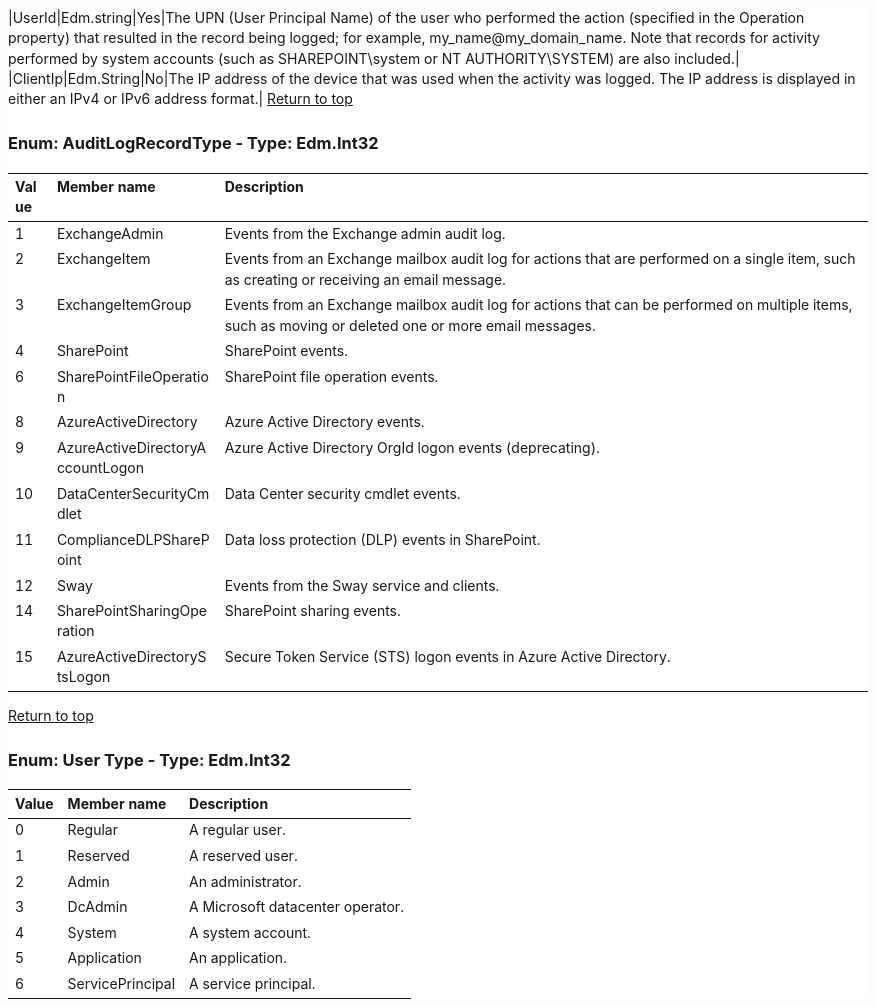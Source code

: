 |UserId|Edm.string|Yes|The UPN (User Principal Name) of the user who performed the action (specified in the Operation property) that resulted in the record being logged; for example, my_name@my_domain_name. Note that records for activity performed by system accounts (such as SHAREPOINT\system or NT AUTHORITY\SYSTEM) are also included.|
|ClientIp|Edm.String|No|The IP address of the device that was used when the activity was logged. The IP address is displayed in either an IPv4 or IPv6 address format.|
[Return to top](75c668bf-d9aa-4cc1-8b51-ed7dbc2314bf.md#top)


### Enum: AuditLogRecordType - Type: Edm.Int32
<a name="AuditLogRecordType"> </a>



|**Value**|**Member name**|**Description**|
|:-----|:-----|:-----|
|1|ExchangeAdmin|Events from the Exchange admin audit log.|
|2|ExchangeItem|Events from an Exchange mailbox audit log for actions that are performed on a single item, such as creating or receiving an email message.|
|3|ExchangeItemGroup|Events from an Exchange mailbox audit log for actions that can be performed on multiple items, such as moving or deleted one or more email messages.|
|4|SharePoint|SharePoint events.|
|6|SharePointFileOperation|SharePoint file operation events.|
|8|AzureActiveDirectory|Azure Active Directory events.|
|9|AzureActiveDirectoryAccountLogon|Azure Active Directory OrgId logon events (deprecating).|
|10|DataCenterSecurityCmdlet|Data Center security cmdlet events.|
|11|ComplianceDLPSharePoint|Data loss protection (DLP) events in SharePoint.|
|12|Sway|Events from the Sway service and clients.|
|14|SharePointSharingOperation|SharePoint sharing events.|
|15|AzureActiveDirectoryStsLogon|Secure Token Service (STS) logon events in Azure Active Directory.|
[Return to top](75c668bf-d9aa-4cc1-8b51-ed7dbc2314bf.md#top)


### Enum: User Type - Type: Edm.Int32
<a name="UserType"> </a>



|**Value**|**Member name**|**Description**|
|:-----|:-----|:-----|
|0|Regular|A regular user.|
|1|Reserved|A reserved user.|
|2|Admin|An administrator.|
|3|DcAdmin|A Microsoft datacenter operator.|
|4|System|A system account.|
|5|Application|An application.|
|6|ServicePrincipal|A service principal.|
